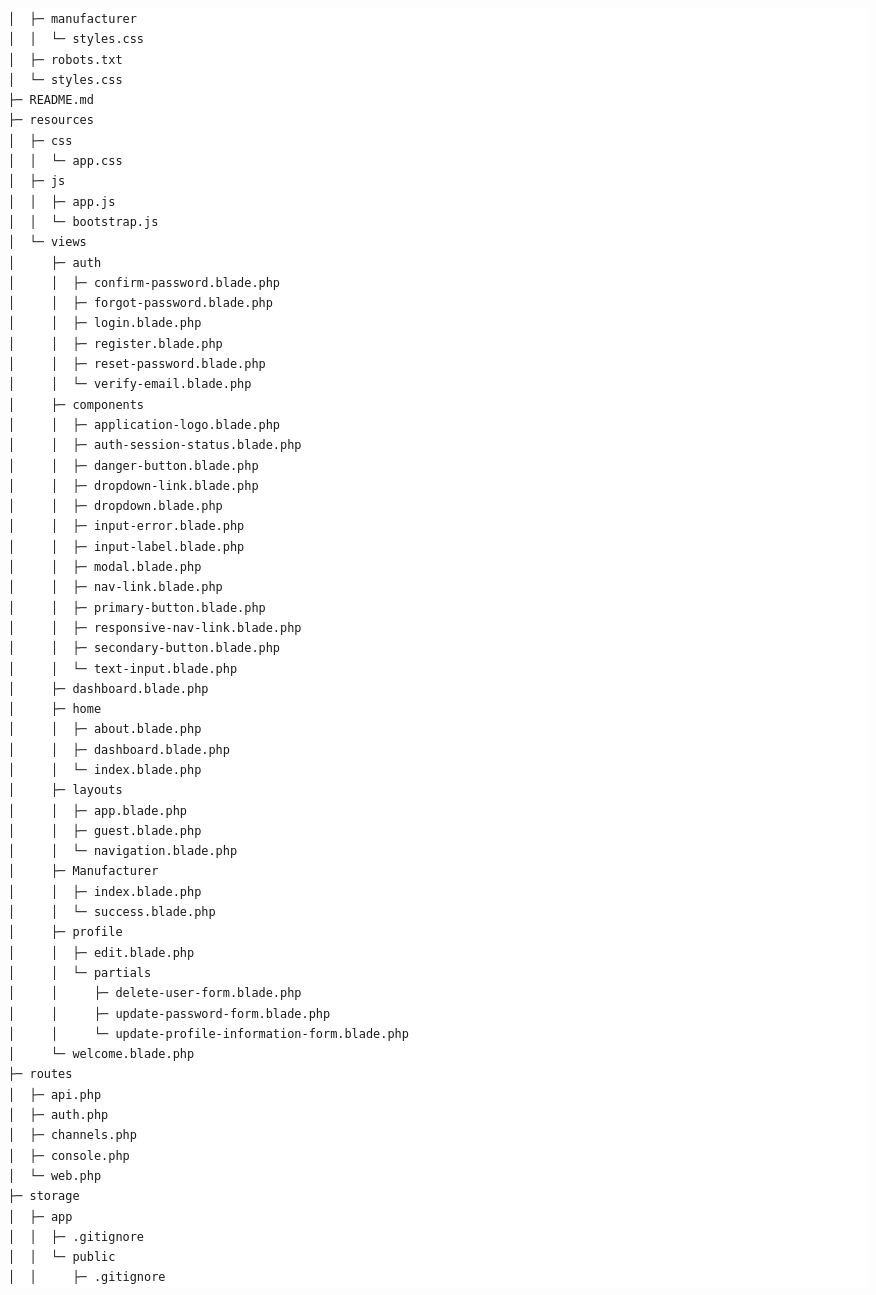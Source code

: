```
│  ├─ manufacturer
│  │  └─ styles.css
│  ├─ robots.txt
│  └─ styles.css
├─ README.md
├─ resources
│  ├─ css
│  │  └─ app.css
│  ├─ js
│  │  ├─ app.js
│  │  └─ bootstrap.js
│  └─ views
│     ├─ auth
│     │  ├─ confirm-password.blade.php
│     │  ├─ forgot-password.blade.php
│     │  ├─ login.blade.php
│     │  ├─ register.blade.php
│     │  ├─ reset-password.blade.php
│     │  └─ verify-email.blade.php
│     ├─ components
│     │  ├─ application-logo.blade.php
│     │  ├─ auth-session-status.blade.php
│     │  ├─ danger-button.blade.php
│     │  ├─ dropdown-link.blade.php
│     │  ├─ dropdown.blade.php
│     │  ├─ input-error.blade.php
│     │  ├─ input-label.blade.php
│     │  ├─ modal.blade.php
│     │  ├─ nav-link.blade.php
│     │  ├─ primary-button.blade.php
│     │  ├─ responsive-nav-link.blade.php
│     │  ├─ secondary-button.blade.php
│     │  └─ text-input.blade.php
│     ├─ dashboard.blade.php
│     ├─ home
│     │  ├─ about.blade.php
│     │  ├─ dashboard.blade.php
│     │  └─ index.blade.php
│     ├─ layouts
│     │  ├─ app.blade.php
│     │  ├─ guest.blade.php
│     │  └─ navigation.blade.php
│     ├─ Manufacturer
│     │  ├─ index.blade.php
│     │  └─ success.blade.php
│     ├─ profile
│     │  ├─ edit.blade.php
│     │  └─ partials
│     │     ├─ delete-user-form.blade.php
│     │     ├─ update-password-form.blade.php
│     │     └─ update-profile-information-form.blade.php
│     └─ welcome.blade.php
├─ routes
│  ├─ api.php
│  ├─ auth.php
│  ├─ channels.php
│  ├─ console.php
│  └─ web.php
├─ storage
│  ├─ app
│  │  ├─ .gitignore
│  │  └─ public
│  │     ├─ .gitignore
```